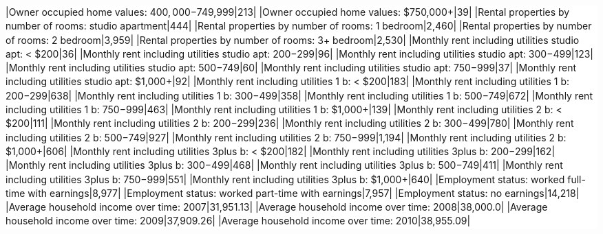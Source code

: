 |Owner occupied home values: $400,000-$749,999|213|
|Owner occupied home values: $750,000+|39|
|Rental properties by number of rooms: studio apartment|444|
|Rental properties by number of rooms: 1 bedroom|2,460|
|Rental properties by number of rooms: 2 bedroom|3,959|
|Rental properties by number of rooms: 3+ bedroom|2,530|
|Monthly rent including utilities studio apt: < $200|36|
|Monthly rent including utilities studio apt: $200-$299|96|
|Monthly rent including utilities studio apt: $300-$499|123|
|Monthly rent including utilities studio apt: $500-$749|60|
|Monthly rent including utilities studio apt: $750-$999|37|
|Monthly rent including utilities studio apt: $1,000+|92|
|Monthly rent including utilities 1 b: < $200|183|
|Monthly rent including utilities 1 b: $200-$299|638|
|Monthly rent including utilities 1 b: $300-$499|358|
|Monthly rent including utilities 1 b: $500-$749|672|
|Monthly rent including utilities 1 b: $750-$999|463|
|Monthly rent including utilities 1 b: $1,000+|139|
|Monthly rent including utilities 2 b: < $200|111|
|Monthly rent including utilities 2 b: $200-$299|236|
|Monthly rent including utilities 2 b: $300-$499|780|
|Monthly rent including utilities 2 b: $500-$749|927|
|Monthly rent including utilities 2 b: $750-$999|1,194|
|Monthly rent including utilities 2 b: $1,000+|606|
|Monthly rent including utilities 3plus b: < $200|182|
|Monthly rent including utilities 3plus b: $200-$299|162|
|Monthly rent including utilities 3plus b: $300-$499|468|
|Monthly rent including utilities 3plus b: $500-$749|411|
|Monthly rent including utilities 3plus b: $750-$999|551|
|Monthly rent including utilities 3plus b: $1,000+|640|
|Employment status: worked full-time with earnings|8,977|
|Employment status: worked part-time with earnings|7,957|
|Employment status: no earnings|14,218|
|Average household income over time: 2007|31,951.13|
|Average household income over time: 2008|38,000.0|
|Average household income over time: 2009|37,909.26|
|Average household income over time: 2010|38,955.09|